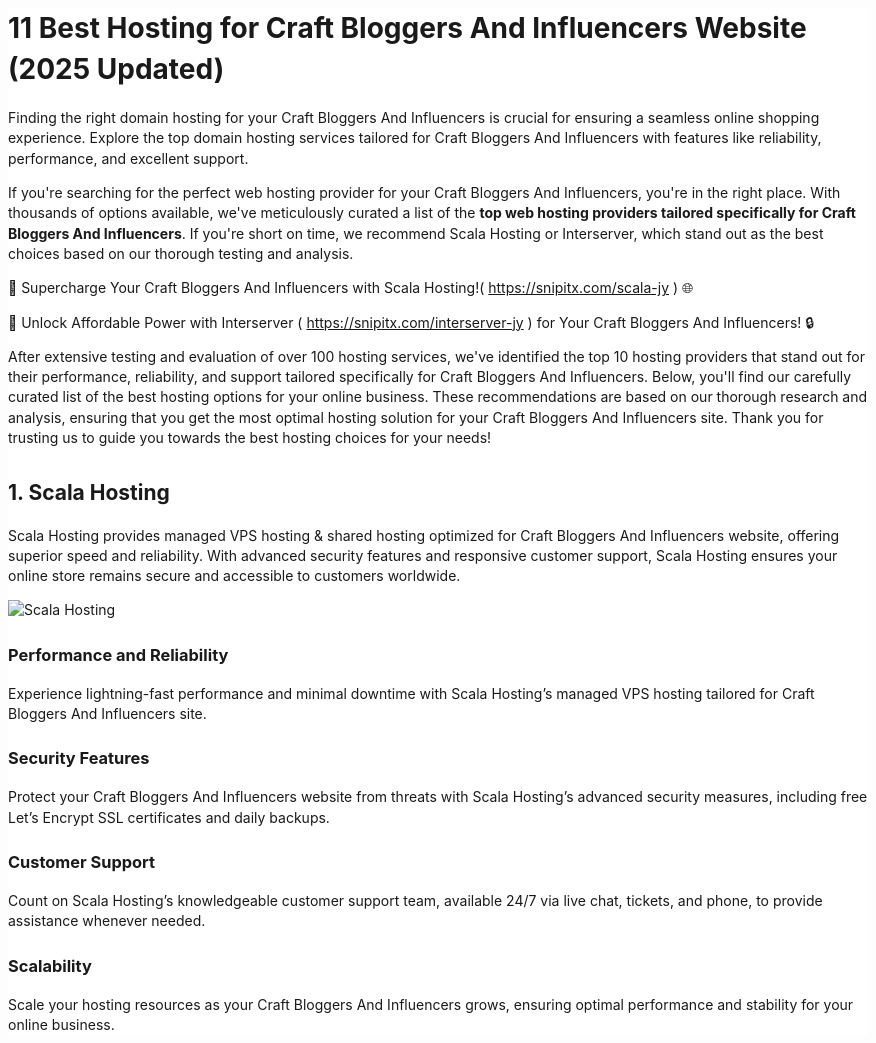 # 11 Best Hosting for Craft Bloggers And Influencers Website (2025 Updated)

Finding the right domain hosting for your Craft Bloggers And Influencers is crucial for ensuring a seamless online shopping experience. Explore the top domain hosting services tailored for Craft Bloggers And Influencers with features like reliability, performance, and excellent support.

If you're searching for the perfect web hosting provider for your Craft Bloggers And Influencers, you're in the right place. With thousands of options available, we've meticulously curated a list of the **top web hosting providers tailored specifically for Craft Bloggers And Influencers**. If you're short on time, we recommend Scala Hosting or Interserver, which stand out as the best choices based on our thorough testing and analysis.

🚀 Supercharge Your Craft Bloggers And Influencers with Scala Hosting!( https://snipitx.com/scala-jy ) 🌐 

💸 Unlock Affordable Power with Interserver ( https://snipitx.com/interserver-jy ) for Your Craft Bloggers And Influencers! 🔒

After extensive testing and evaluation of over 100 hosting services, we've identified the top 10 hosting providers that stand out for their performance, reliability, and support tailored specifically for Craft Bloggers And Influencers. Below, you'll find our carefully curated list of the best hosting options for your online business. These recommendations are based on our thorough research and analysis, ensuring that you get the most optimal hosting solution for your Craft Bloggers And Influencers site. Thank you for trusting us to guide you towards the best hosting choices for your needs!

## 1. Scala Hosting

Scala Hosting provides managed VPS hosting & shared hosting optimized for Craft Bloggers And Influencers website, offering superior speed and reliability. With advanced security features and responsive customer support, Scala Hosting ensures your online store remains secure and accessible to customers worldwide.

![Scala Hosting](https://i.imgur.com/uJ5JIK3.png "Scala Web Hosting")

### Performance and Reliability
Experience lightning-fast performance and minimal downtime with Scala Hosting’s managed VPS hosting tailored for Craft Bloggers And Influencers site.

### Security Features
Protect your Craft Bloggers And Influencers website from threats with Scala Hosting’s advanced security measures, including free Let’s Encrypt SSL certificates and daily backups.

### Customer Support
Count on Scala Hosting’s knowledgeable customer support team, available 24/7 via live chat, tickets, and phone, to provide assistance whenever needed.

### Scalability
Scale your hosting resources as your Craft Bloggers And Influencers grows, ensuring optimal performance and stability for your online business.
